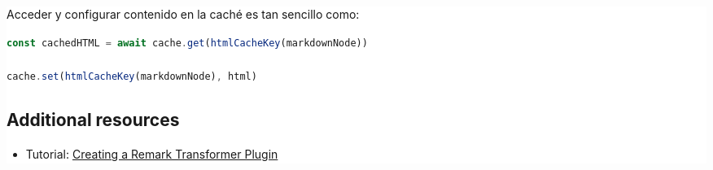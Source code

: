 Acceder y configurar contenido en la caché es tan sencillo como:

```javascript:title=extend-node-type.js
const cachedHTML = await cache.get(htmlCacheKey(markdownNode))

cache.set(htmlCacheKey(markdownNode), html)
```

## Additional resources

- Tutorial: [Creating a Remark Transformer Plugin](/tutorial/remark-plugin-tutorial/)
